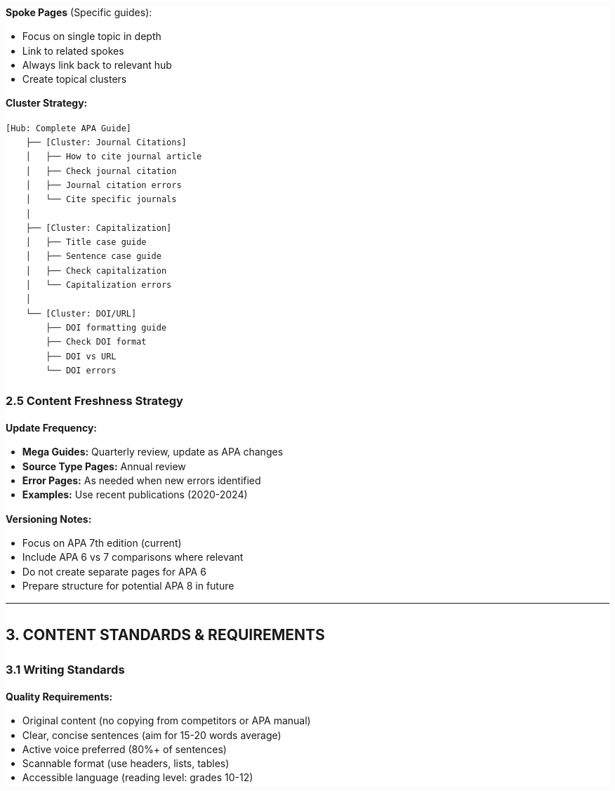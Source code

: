 **Spoke Pages** (Specific guides):
- Focus on single topic in depth
- Link to related spokes
- Always link back to relevant hub
- Create topical clusters

**Cluster Strategy:**

```
[Hub: Complete APA Guide]
    ├── [Cluster: Journal Citations]
    │   ├── How to cite journal article
    │   ├── Check journal citation
    │   ├── Journal citation errors
    │   └── Cite specific journals
    │
    ├── [Cluster: Capitalization]
    │   ├── Title case guide
    │   ├── Sentence case guide
    │   ├── Check capitalization
    │   └── Capitalization errors
    │
    └── [Cluster: DOI/URL]
        ├── DOI formatting guide
        ├── Check DOI format
        ├── DOI vs URL
        └── DOI errors
```

### 2.5 Content Freshness Strategy

**Update Frequency:**
- **Mega Guides:** Quarterly review, update as APA changes
- **Source Type Pages:** Annual review
- **Error Pages:** As needed when new errors identified
- **Examples:** Use recent publications (2020-2024)

**Versioning Notes:**
- Focus on APA 7th edition (current)
- Include APA 6 vs 7 comparisons where relevant
- Do not create separate pages for APA 6
- Prepare structure for potential APA 8 in future

---

## 3. CONTENT STANDARDS & REQUIREMENTS

### 3.1 Writing Standards

**Quality Requirements:**
- Original content (no copying from competitors or APA manual)
- Clear, concise sentences (aim for 15-20 words average)
- Active voice preferred (80%+ of sentences)
- Scannable format (use headers, lists, tables)
- Accessible language (reading level: grades 10-12)
